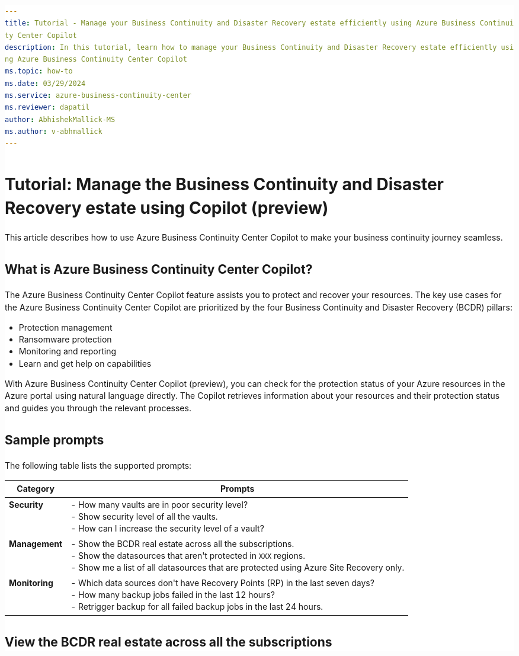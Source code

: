 ```yaml
---
title: Tutorial - Manage your Business Continuity and Disaster Recovery estate efficiently using Azure Business Continuity Center Copilot
description: In this tutorial, learn how to manage your Business Continuity and Disaster Recovery estate efficiently using Azure Business Continuity Center Copilot
ms.topic: how-to
ms.date: 03/29/2024
ms.service: azure-business-continuity-center
ms.reviewer: dapatil
author: AbhishekMallick-MS
ms.author: v-abhmallick
---
```


# Tutorial: Manage the Business Continuity and Disaster Recovery estate using Copilot (preview)

This article describes how to use Azure Business Continuity Center Copilot to make your business continuity journey seamless. 

## What is Azure Business Continuity Center Copilot? 

The Azure Business Continuity Center Copilot feature assists you to protect and recover your resources. The key use cases for the Azure Business Continuity Center Copilot are prioritized by the four Business Continuity and Disaster Recovery (BCDR) pillars:

- Protection management 
- Ransomware protection 
- Monitoring and reporting 
- Learn and get help on capabilities

With Azure Business Continuity Center Copilot (preview), you can check for the protection status of your Azure resources in the Azure portal using natural language directly. The Copilot retrieves information about your resources and their protection status and guides you through the relevant processes.

## Sample prompts 

The following table lists the supported prompts:

| Category | Prompts |
| --- | --- |
| **Security** | - How many vaults are in poor security level? <br> - Show security level of all the vaults. <br> - How can I increase the security level of a vault?  |
| **Management** | - Show the BCDR real estate across all the subscriptions. <br> - Show the datasources that aren't protected in `XXX` regions. <br> - Show me a list of all datasources that are protected using Azure Site Recovery only. |
| **Monitoring** | - Which data sources don't have Recovery Points (RP) in the last seven days? <br> - How many backup jobs failed in the last 12 hours? <br> - Retrigger backup for all failed backup jobs in the last 24 hours. |

## View the BCDR real estate across all the subscriptions
